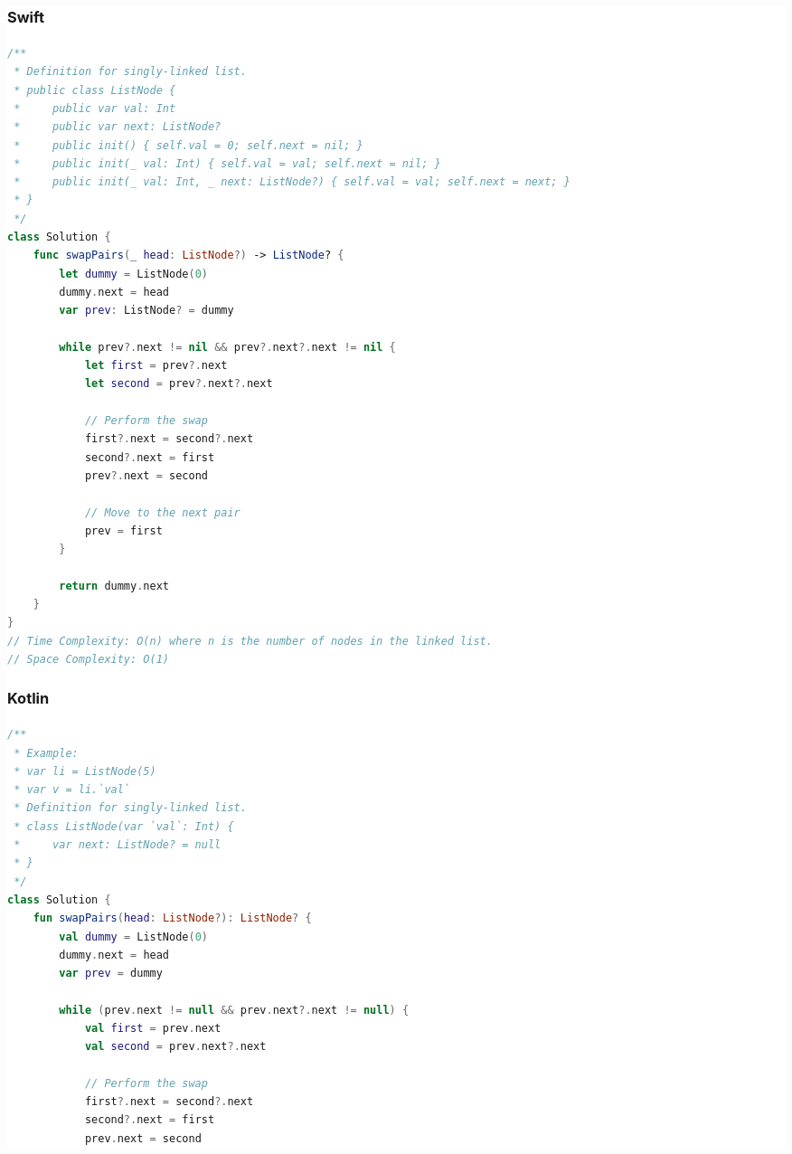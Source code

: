 ### Swift
```swift
/**
 * Definition for singly-linked list.
 * public class ListNode {
 *     public var val: Int
 *     public var next: ListNode?
 *     public init() { self.val = 0; self.next = nil; }
 *     public init(_ val: Int) { self.val = val; self.next = nil; }
 *     public init(_ val: Int, _ next: ListNode?) { self.val = val; self.next = next; }
 * }
 */
class Solution {
    func swapPairs(_ head: ListNode?) -> ListNode? {
        let dummy = ListNode(0)
        dummy.next = head
        var prev: ListNode? = dummy
        
        while prev?.next != nil && prev?.next?.next != nil {
            let first = prev?.next
            let second = prev?.next?.next
            
            // Perform the swap
            first?.next = second?.next
            second?.next = first
            prev?.next = second
            
            // Move to the next pair
            prev = first
        }
        
        return dummy.next
    }
}
// Time Complexity: O(n) where n is the number of nodes in the linked list.
// Space Complexity: O(1)
```

### Kotlin
```kotlin
/**
 * Example:
 * var li = ListNode(5)
 * var v = li.`val`
 * Definition for singly-linked list.
 * class ListNode(var `val`: Int) {
 *     var next: ListNode? = null
 * }
 */
class Solution {
    fun swapPairs(head: ListNode?): ListNode? {
        val dummy = ListNode(0)
        dummy.next = head
        var prev = dummy
        
        while (prev.next != null && prev.next?.next != null) {
            val first = prev.next
            val second = prev.next?.next
            
            // Perform the swap
            first?.next = second?.next
            second?.next = first
            prev.next = second
```